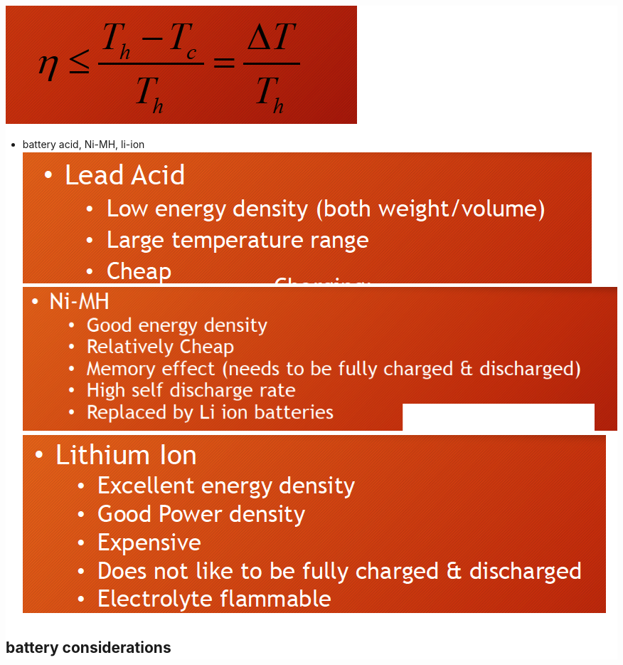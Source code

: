 ![chemical energy storage](https://github.com/afterCherry/Photovoltaic-Cells-for-Wireless-Sensor-Nodes/blob/main/Background/Images/chemical%20energy%20storage.png) <br>
- battery acid, Ni-MH, li-ion
![acid](https://github.com/afterCherry/Photovoltaic-Cells-for-Wireless-Sensor-Nodes/blob/main/Background/Images/battery%20acid.png) <br>
![Ni-MH](https://github.com/afterCherry/Photovoltaic-Cells-for-Wireless-Sensor-Nodes/blob/main/Background/Images/battery%20Ni-MH.png) <br>
![li-ion](https://github.com/afterCherry/Photovoltaic-Cells-for-Wireless-Sensor-Nodes/blob/main/Background/Images/battery%20li-ion.png) <br>

## battery considerations